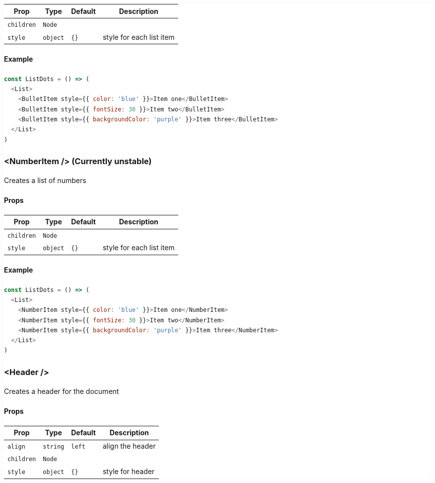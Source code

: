 | Prop  | Type | Default | Description |
| ------------- | ------------- | ------------- | ------------- |
| `children` | `Node`
| `style`  | `object`   |  `{}` | style for each list item |

#### Example

```js
const ListDots = () => (
  <List>
    <BulletItem style={{ color: 'blue' }}>Item one</BulletItem>
    <BulletItem style={{ fontSize: 30 }}>Item two</BulletItem>
    <BulletItem style={{ backgroundColor: 'purple' }}>Item three</BulletItem>
  </List>
)
```

### <NumberItem \/> (Currently unstable)

Creates a list of numbers

#### Props

| Prop  | Type | Default | Description |
| ------------- | ------------- | ------------- | ------------- |
| `children` | `Node`
| `style`  | `object`   |  `{}` | style for each list item |

#### Example

```js
const ListDots = () => (
  <List>
    <NumberItem style={{ color: 'blue' }}>Item one</NumberItem>
    <NumberItem style={{ fontSize: 30 }}>Item two</NumberItem>
    <NumberItem style={{ backgroundColor: 'purple' }}>Item three</NumberItem>
  </List>
)
```

### <Header \/>

Creates a header for the document

#### Props

| Prop  | Type | Default | Description |
| ------------- | ------------- | ------------- | ------------- |
| `align` | `string` | `left` | align the header
| `children` | `Node`
| `style`  | `object`   |  `{}` | style for header |
